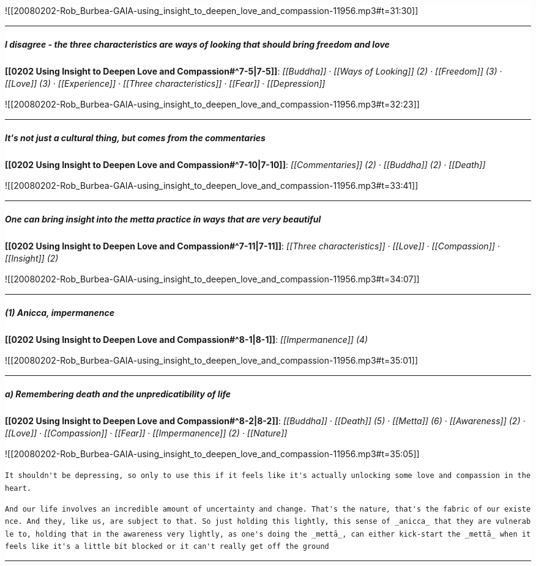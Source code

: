 ![[20080202-Rob_Burbea-GAIA-using_insight_to_deepen_love_and_compassion-11956.mp3#t=31:30]]

---
##### I disagree - the three characteristics are ways of looking that should bring freedom and love
<span class="counts">**[[0202 Using Insight to Deepen Love and Compassion#^7-5|7-5]]**: _[[Buddha]] · [[Ways of Looking]] (2) · [[Freedom]] (3) · [[Love]] (3) · [[Experience]] · [[Three characteristics]] · [[Fear]] · [[Depression]]_</span>

![[20080202-Rob_Burbea-GAIA-using_insight_to_deepen_love_and_compassion-11956.mp3#t=32:23]]

---
##### It's not just a cultural thing, but comes from the commentaries
<span class="counts">**[[0202 Using Insight to Deepen Love and Compassion#^7-10|7-10]]**: _[[Commentaries]] (2) · [[Buddha]] (2) · [[Death]]_</span>

![[20080202-Rob_Burbea-GAIA-using_insight_to_deepen_love_and_compassion-11956.mp3#t=33:41]]

---
##### One can bring insight into the metta practice in ways that are very beautiful
<span class="counts">**[[0202 Using Insight to Deepen Love and Compassion#^7-11|7-11]]**: _[[Three characteristics]] · [[Love]] · [[Compassion]] · [[Insight]] (2)_</span>

![[20080202-Rob_Burbea-GAIA-using_insight_to_deepen_love_and_compassion-11956.mp3#t=34:07]]

---
##### (1) Anicca, impermanence
<span class="counts">**[[0202 Using Insight to Deepen Love and Compassion#^8-1|8-1]]**: _[[Impermanence]] (4)_</span>

![[20080202-Rob_Burbea-GAIA-using_insight_to_deepen_love_and_compassion-11956.mp3#t=35:01]]

---
##### a) Remembering death and the unpredicatibility of life
<span class="counts">**[[0202 Using Insight to Deepen Love and Compassion#^8-2|8-2]]**: _[[Buddha]] · [[Death]] (5) · [[Metta]] (6) · [[Awareness]] (2) · [[Love]] · [[Compassion]] · [[Fear]] · [[Impermanence]] (2) · [[Nature]]_</span>

![[20080202-Rob_Burbea-GAIA-using_insight_to_deepen_love_and_compassion-11956.mp3#t=35:05]]

```ad-quote
It shouldn't be depressing, so only to use this if it feels like it's actually unlocking some love and compassion in the heart.
```

```ad-quote
And our life involves an incredible amount of uncertainty and change. That's the nature, that's the fabric of our existence. And they, like us, are subject to that. So just holding this lightly, this sense of _anicca_ that they are vulnerable to, holding that in the awareness very lightly, as one's doing the _mettā_, can either kick-start the _mettā_ when it feels like it's a little bit blocked or it can't really get off the ground
```

---